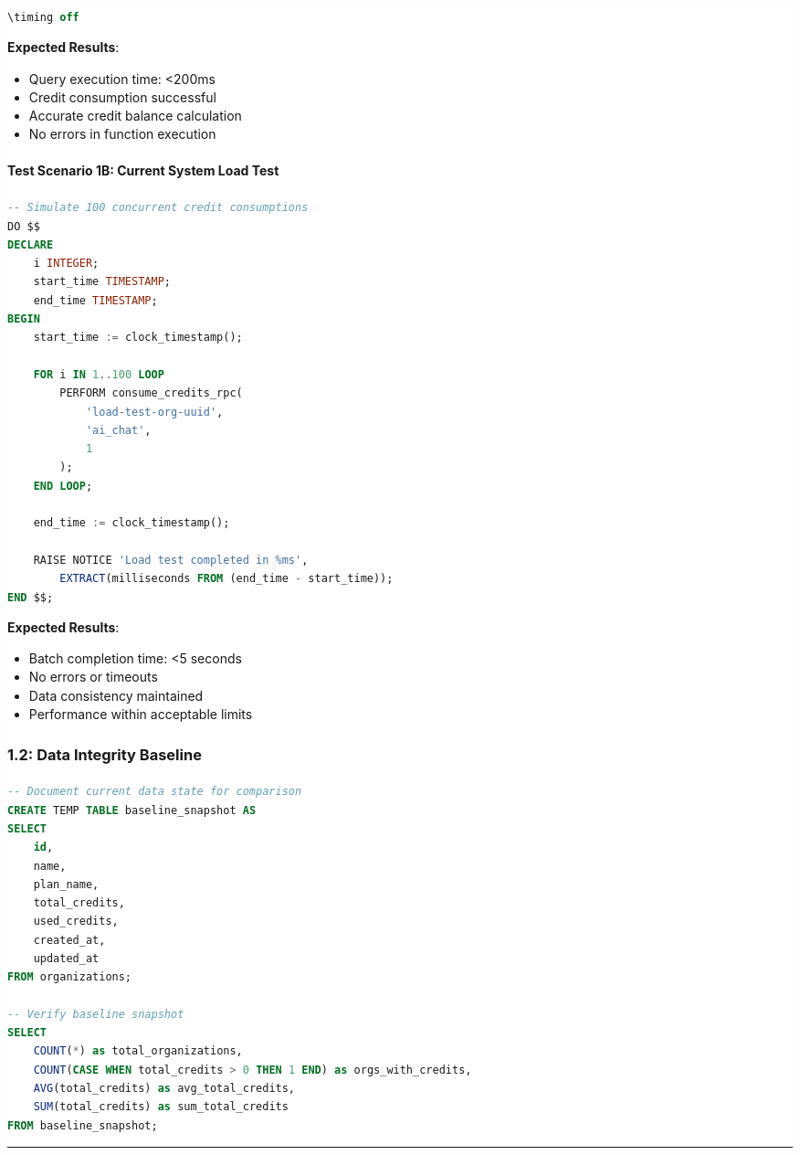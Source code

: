 ```sql
\timing off
```

**Expected Results**:
- Query execution time: <200ms
- Credit consumption successful
- Accurate credit balance calculation
- No errors in function execution

#### **Test Scenario 1B: Current System Load Test**
```sql
-- Simulate 100 concurrent credit consumptions
DO $$
DECLARE
    i INTEGER;
    start_time TIMESTAMP;
    end_time TIMESTAMP;
BEGIN
    start_time := clock_timestamp();
    
    FOR i IN 1..100 LOOP
        PERFORM consume_credits_rpc(
            'load-test-org-uuid',
            'ai_chat',
            1
        );
    END LOOP;
    
    end_time := clock_timestamp();
    
    RAISE NOTICE 'Load test completed in %ms', 
        EXTRACT(milliseconds FROM (end_time - start_time));
END $$;
```

**Expected Results**:
- Batch completion time: <5 seconds
- No errors or timeouts
- Data consistency maintained
- Performance within acceptable limits

### **1.2: Data Integrity Baseline**
```sql
-- Document current data state for comparison
CREATE TEMP TABLE baseline_snapshot AS
SELECT 
    id,
    name,
    plan_name,
    total_credits,
    used_credits,
    created_at,
    updated_at
FROM organizations;

-- Verify baseline snapshot
SELECT 
    COUNT(*) as total_organizations,
    COUNT(CASE WHEN total_credits > 0 THEN 1 END) as orgs_with_credits,
    AVG(total_credits) as avg_total_credits,
    SUM(total_credits) as sum_total_credits
FROM baseline_snapshot;
```

---